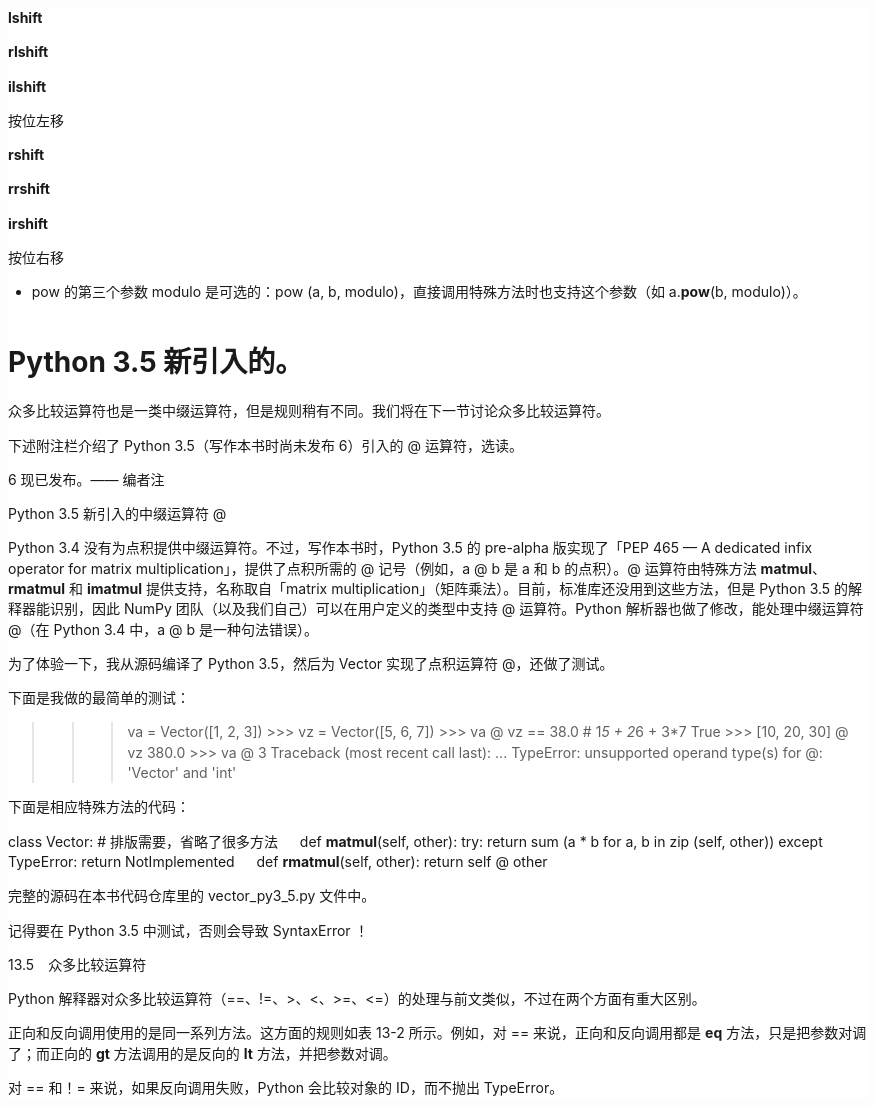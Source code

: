 __lshift__

__rlshift__

__ilshift__

按位左移

>>

__rshift__

__rrshift__

__irshift__

按位右移

* pow 的第三个参数 modulo 是可选的：pow (a, b, modulo)，直接调用特殊方法时也支持这个参数（如 a.__pow__(b, modulo)）。

# Python 3.5 新引入的。

众多比较运算符也是一类中缀运算符，但是规则稍有不同。我们将在下一节讨论众多比较运算符。

下述附注栏介绍了 Python 3.5（写作本书时尚未发布 6）引入的 @ 运算符，选读。

6 现已发布。—— 编者注

Python 3.5 新引入的中缀运算符 @

Python 3.4 没有为点积提供中缀运算符。不过，写作本书时，Python 3.5 的 pre-alpha 版实现了「PEP 465 — A dedicated infix operator for matrix multiplication」，提供了点积所需的 @ 记号（例如，a @ b 是 a 和 b 的点积）。@ 运算符由特殊方法 __matmul__、__rmatmul__ 和 __imatmul__ 提供支持，名称取自「matrix multiplication」（矩阵乘法）。目前，标准库还没用到这些方法，但是 Python 3.5 的解释器能识别，因此 NumPy 团队（以及我们自己）可以在用户定义的类型中支持 @ 运算符。Python 解析器也做了修改，能处理中缀运算符 @（在 Python 3.4 中，a @ b 是一种句法错误）。

为了体验一下，我从源码编译了 Python 3.5，然后为 Vector 实现了点积运算符 @，还做了测试。

下面是我做的最简单的测试：

>>> va = Vector([1, 2, 3]) >>> vz = Vector([5, 6, 7]) >>> va @ vz == 38.0 # 1*5 + 2*6 + 3*7 True >>> [10, 20, 30] @ vz 380.0 >>> va @ 3 Traceback (most recent call last): ... TypeError: unsupported operand type(s) for @: 'Vector' and 'int'

下面是相应特殊方法的代码：

class Vector: # 排版需要，省略了很多方法 　 def __matmul__(self, other): try: return sum (a * b for a, b in zip (self, other)) except TypeError: return NotImplemented 　 def __rmatmul__(self, other): return self @ other

完整的源码在本书代码仓库里的 vector_py3_5.py 文件中。

记得要在 Python 3.5 中测试，否则会导致 SyntaxError ！

13.5　众多比较运算符

Python 解释器对众多比较运算符（==、!=、>、<、>=、<=）的处理与前文类似，不过在两个方面有重大区别。

正向和反向调用使用的是同一系列方法。这方面的规则如表 13-2 所示。例如，对 == 来说，正向和反向调用都是 __eq__ 方法，只是把参数对调了；而正向的 __gt__ 方法调用的是反向的 __lt__ 方法，并把参数对调。

对 == 和！= 来说，如果反向调用失败，Python 会比较对象的 ID，而不抛出 TypeError。
